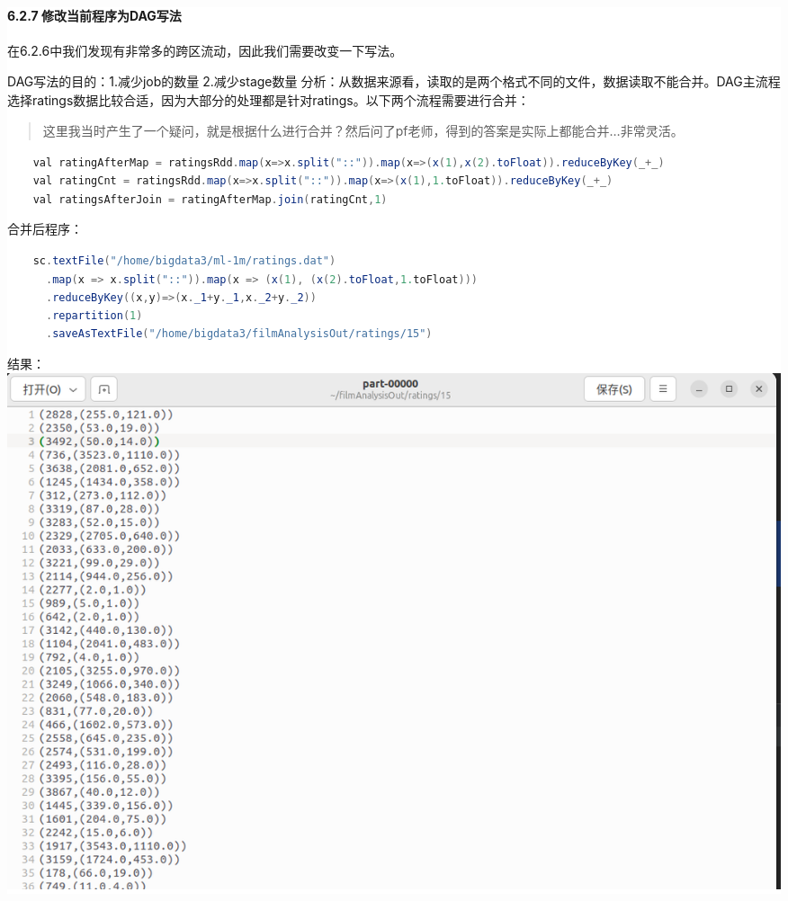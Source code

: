 #### 6.2.7 修改当前程序为DAG写法
在6.2.6中我们发现有非常多的跨区流动，因此我们需要改变一下写法。

DAG写法的目的：1.减少job的数量 2.减少stage数量
分析：从数据来源看，读取的是两个格式不同的文件，数据读取不能合并。DAG主流程选择ratings数据比较合适，因为大部分的处理都是针对ratings。以下两个流程需要进行合并：
>这里我当时产生了一个疑问，就是根据什么进行合并？然后问了pf老师，得到的答案是实际上都能合并…非常灵活。

```java
    val ratingAfterMap = ratingsRdd.map(x=>x.split("::")).map(x=>(x(1),x(2).toFloat)).reduceByKey(_+_)
    val ratingCnt = ratingsRdd.map(x=>x.split("::")).map(x=>(x(1),1.toFloat)).reduceByKey(_+_)
    val ratingsAfterJoin = ratingAfterMap.join(ratingCnt,1)
```

合并后程序：
```java
    sc.textFile("/home/bigdata3/ml-1m/ratings.dat")
      .map(x => x.split("::")).map(x => (x(1), (x(2).toFloat,1.toFloat)))
      .reduceByKey((x,y)=>(x._1+y._1,x._2+y._2))
      .repartition(1)
      .saveAsTextFile("/home/bigdata3/filmAnalysisOut/ratings/15")
```
结果：
![图 2](images/ff8559baf0ab3578f90bcc5f9dd739e6db2b4ae2ae50f23252c4fd40cae57cd8.png)  
